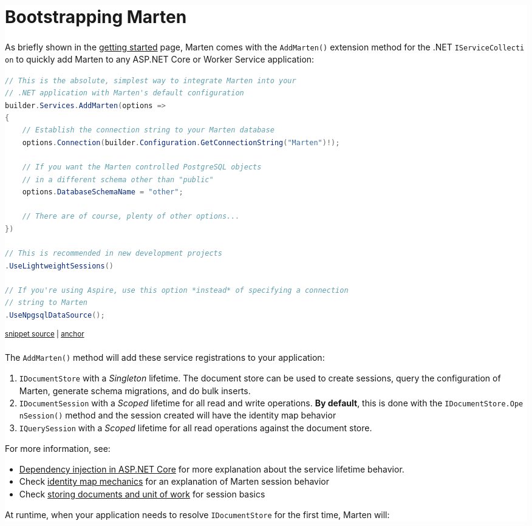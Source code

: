 # Bootstrapping Marten

As briefly shown in the [getting started](/) page, Marten comes with the `AddMarten()` extension method for the .NET `IServiceCollection` to quickly add Marten to any ASP&#46;NET Core or Worker Service application:


<a id='snippet-sample_StartupConfigureServices'></a>
```cs
// This is the absolute, simplest way to integrate Marten into your
// .NET application with Marten's default configuration
builder.Services.AddMarten(options =>
{
    // Establish the connection string to your Marten database
    options.Connection(builder.Configuration.GetConnectionString("Marten")!);

    // If you want the Marten controlled PostgreSQL objects
    // in a different schema other than "public"
    options.DatabaseSchemaName = "other";

    // There are of course, plenty of other options...
})

// This is recommended in new development projects
.UseLightweightSessions()

// If you're using Aspire, use this option *instead* of specifying a connection
// string to Marten
.UseNpgsqlDataSource();
```
<sup><a href='https://github.com/JasperFx/marten/blob/master/src/AspNetCoreWithMarten/Program.cs#L16-L37' title='Snippet source file'>snippet source</a> | <a href='#snippet-sample_StartupConfigureServices' title='Start of snippet'>anchor</a></sup>


The `AddMarten()` method will add these service registrations to your application:

1. `IDocumentStore` with a *Singleton* lifetime. The document store can be used to create sessions, query the configuration of Marten, generate schema migrations, and do bulk inserts.
2. `IDocumentSession` with a *Scoped* lifetime for all read and write operations. **By default**, this is done with the `IDocumentStore.OpenSession()` method and the session created will have the identity map behavior
3. `IQuerySession` with a *Scoped* lifetime for all read operations against the document store.

For more information, see:

* [Dependency injection in ASP.NET Core](https://docs.microsoft.com/en-us/aspnet/core/fundamentals/dependency-injection) for more explanation about the service lifetime behavior.
* Check [identity map mechanics](/documents/identity) for an explanation of Marten session behavior
* Check [storing documents and unit of work](/documents/sessions) for session basics

At runtime, when your application needs to resolve `IDocumentStore` for the first time, Marten will:
